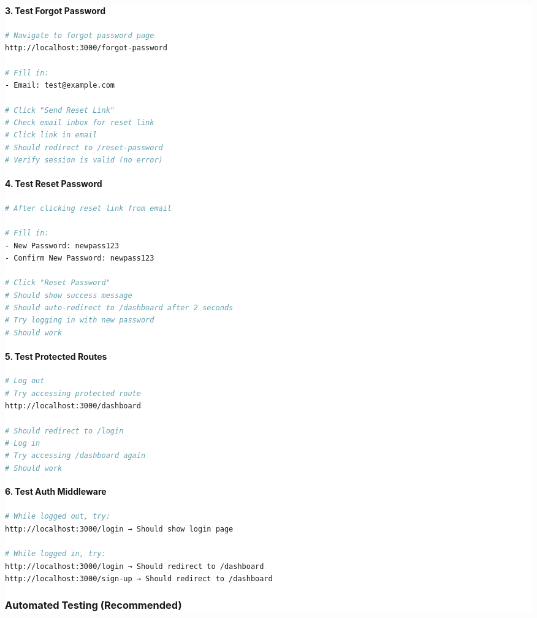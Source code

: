 #### 3. Test Forgot Password
```bash
# Navigate to forgot password page
http://localhost:3000/forgot-password

# Fill in:
- Email: test@example.com

# Click "Send Reset Link"
# Check email inbox for reset link
# Click link in email
# Should redirect to /reset-password
# Verify session is valid (no error)
```

#### 4. Test Reset Password
```bash
# After clicking reset link from email

# Fill in:
- New Password: newpass123
- Confirm New Password: newpass123

# Click "Reset Password"
# Should show success message
# Should auto-redirect to /dashboard after 2 seconds
# Try logging in with new password
# Should work
```

#### 5. Test Protected Routes
```bash
# Log out
# Try accessing protected route
http://localhost:3000/dashboard

# Should redirect to /login
# Log in
# Try accessing /dashboard again
# Should work
```

#### 6. Test Auth Middleware
```bash
# While logged out, try:
http://localhost:3000/login → Should show login page

# While logged in, try:
http://localhost:3000/login → Should redirect to /dashboard
http://localhost:3000/sign-up → Should redirect to /dashboard
```

### Automated Testing (Recommended)
